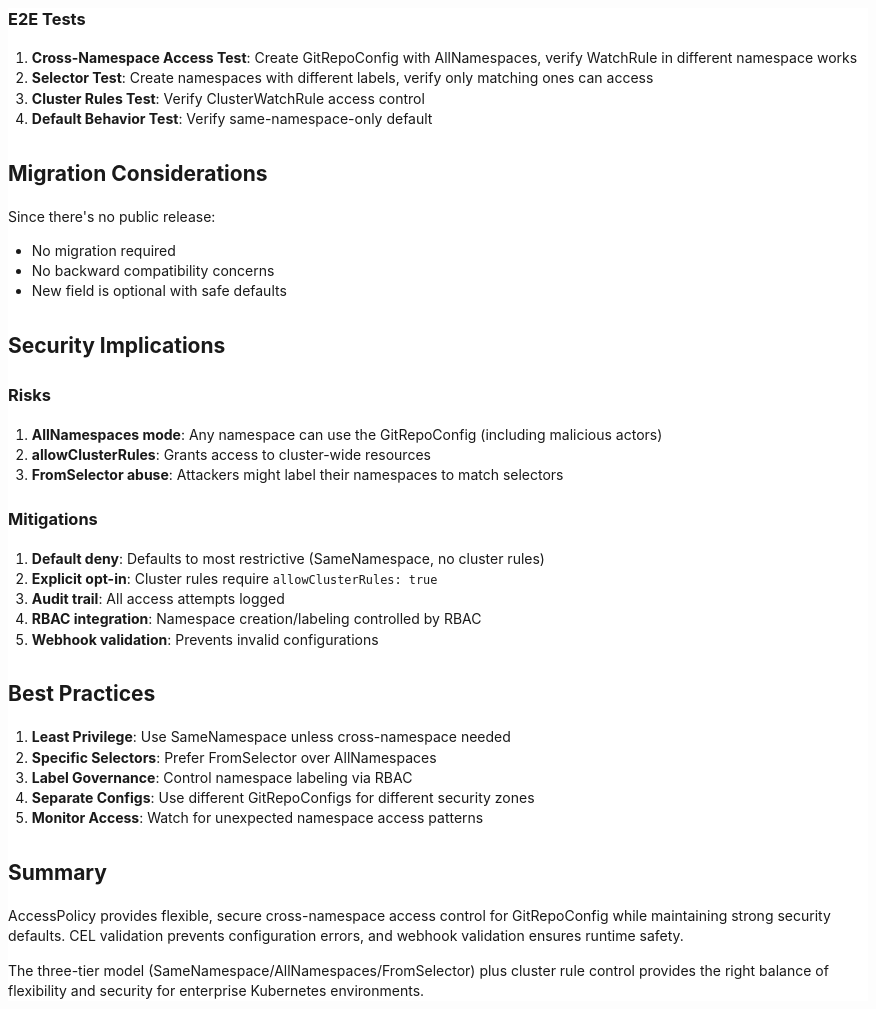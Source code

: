 ### E2E Tests

1. **Cross-Namespace Access Test**: Create GitRepoConfig with AllNamespaces, verify WatchRule in different namespace works
2. **Selector Test**: Create namespaces with different labels, verify only matching ones can access
3. **Cluster Rules Test**: Verify ClusterWatchRule access control
4. **Default Behavior Test**: Verify same-namespace-only default

## Migration Considerations

Since there's no public release:
- No migration required
- No backward compatibility concerns
- New field is optional with safe defaults

## Security Implications

### Risks

1. **AllNamespaces mode**: Any namespace can use the GitRepoConfig (including malicious actors)
2. **allowClusterRules**: Grants access to cluster-wide resources
3. **FromSelector abuse**: Attackers might label their namespaces to match selectors

### Mitigations

1. **Default deny**: Defaults to most restrictive (SameNamespace, no cluster rules)
2. **Explicit opt-in**: Cluster rules require `allowClusterRules: true`
3. **Audit trail**: All access attempts logged
4. **RBAC integration**: Namespace creation/labeling controlled by RBAC
5. **Webhook validation**: Prevents invalid configurations

## Best Practices

1. **Least Privilege**: Use SameNamespace unless cross-namespace needed
2. **Specific Selectors**: Prefer FromSelector over AllNamespaces
3. **Label Governance**: Control namespace labeling via RBAC
4. **Separate Configs**: Use different GitRepoConfigs for different security zones
5. **Monitor Access**: Watch for unexpected namespace access patterns

## Summary

AccessPolicy provides flexible, secure cross-namespace access control for GitRepoConfig while maintaining strong security defaults. CEL validation prevents configuration errors, and webhook validation ensures runtime safety.

The three-tier model (SameNamespace/AllNamespaces/FromSelector) plus cluster rule control provides the right balance of flexibility and security for enterprise Kubernetes environments.